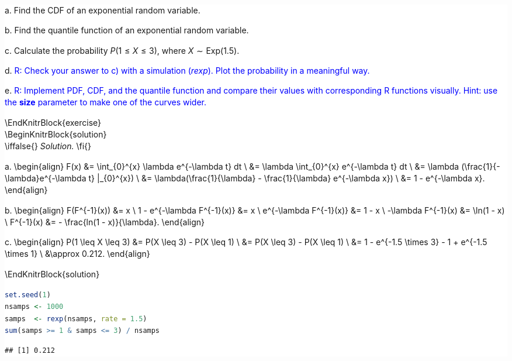 a. Find the CDF of an exponential random variable.

b. Find the quantile function of an exponential random variable.

c. Calculate the probability $P(1 \leq X \leq 3)$, where $X \sim \text{Exp(1.5)}$.

d. <span style="color:blue">R: Check your answer to c) with a
simulation (_rexp_). Plot the probability in a meaningful way.</span>
  
e. <span style="color:blue">R: Implement PDF, CDF, and the quantile
function and compare their values with corresponding R
functions visually. Hint: use the __size__ parameter to
make one of the curves wider.</span>
</div>\EndKnitrBlock{exercise}

<div class="fold">
\BeginKnitrBlock{solution}<div class="solution">\iffalse{} <span class="solution"><em>Solution. </em></span>  \fi{}

a.
\begin{align}
  F(x) &= \int_{0}^{x} \lambda e^{-\lambda t} dt \\
       &= \lambda \int_{0}^{x} e^{-\lambda t} dt \\
       &= \lambda (\frac{1}{-\lambda}e^{-\lambda t} |_{0}^{x}) \\
       &= \lambda(\frac{1}{\lambda} - \frac{1}{\lambda} e^{-\lambda x}) \\
       &= 1 - e^{-\lambda x}.
\end{align}

b.
\begin{align}
  F(F^{-1}(x))               &= x \\
  1 - e^{-\lambda F^{-1}(x)} &= x \\
  e^{-\lambda F^{-1}(x)}     &= 1 - x \\
  -\lambda F^{-1}(x)         &= \ln(1 - x) \\
  F^{-1}(x)                  &= - \frac{ln(1 - x)}{\lambda}.
\end{align}

c. 
\begin{align}
  P(1 \leq X \leq 3) &= P(X  \leq 3) - P(X \leq 1) \\
                     &= P(X \leq 3) - P(X \leq 1) \\
                     &= 1 - e^{-1.5 \times 3} - 1 + e^{-1.5 \times 1} \\
                     &\approx 0.212.
\end{align}
</div>\EndKnitrBlock{solution}

```r
set.seed(1)
nsamps <- 1000
samps  <- rexp(nsamps, rate = 1.5)
sum(samps >= 1 & samps <= 3) / nsamps
```

```
## [1] 0.212
```
